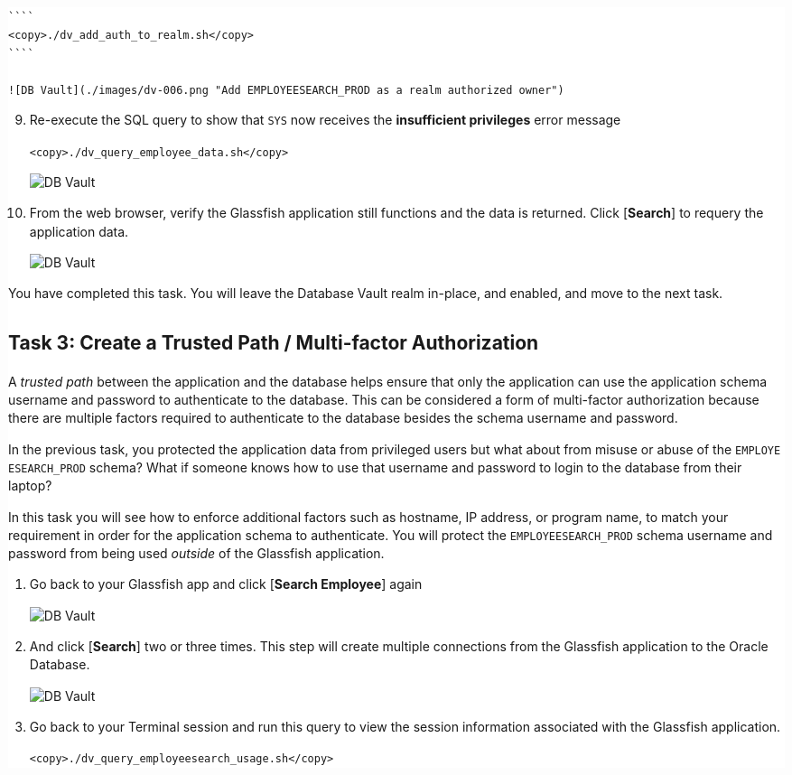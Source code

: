     ````
    <copy>./dv_add_auth_to_realm.sh</copy>
    ````

    ![DB Vault](./images/dv-006.png "Add EMPLOYEESEARCH_PROD as a realm authorized owner")

9. Re-execute the SQL query to show that `SYS` now receives the **insufficient privileges** error message

    ````
    <copy>./dv_query_employee_data.sh</copy>
    ````

    ![DB Vault](./images/dv-007a.png "Now, SYS user receives the insufficient privileges error message")

10. From the web browser, verify the Glassfish application still functions and the data is returned. Click [**Search**] to requery the application data.

    ![DB Vault](./images/dv-032.png "HR App - Search employees")

You have completed this task. You will leave the Database Vault realm in-place, and enabled, and move to the next task. 

## Task 3: Create a Trusted Path / Multi-factor Authorization

A *trusted path* between the application and the database helps ensure that only the application can use the application schema username and password to authenticate to the database. This can be considered a form of multi-factor authorization because there are multiple factors required to authenticate to the database besides the schema username and password.  

In the previous task, you protected the application data from privileged users but what about from misuse or abuse of the `EMPLOYEESEARCH_PROD` schema? What if someone knows how to use that username and password to login to the database from their laptop? 

In this task you will see how to enforce additional factors such as hostname, IP address, or program name, to match your requirement in order for the application schema to authenticate. You will protect the `EMPLOYEESEARCH_PROD` schema username and password from being used *outside* of the Glassfish application. 

1. Go back to your Glassfish app and click [**Search Employee**] again

    ![DB Vault](./images/dv-031.png "HR App - Search Employees")

2. And click [**Search**] two or three times.  This step will create multiple connections from the Glassfish application to the Oracle Database. 

    ![DB Vault](./images/dv-032.png "HR App - Search")

3. Go back to your Terminal session and run this query to view the session information associated with the Glassfish application. 

    ````
    <copy>./dv_query_employeesearch_usage.sh</copy>
    ````

